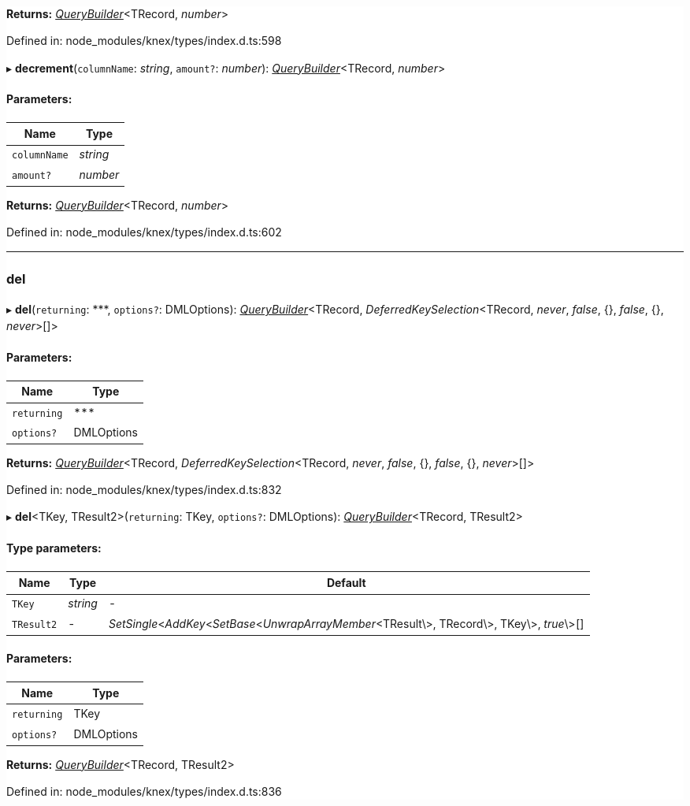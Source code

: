 **Returns:** [*QueryBuilder*](../classes/knex.knex.querybuilder.md)<TRecord, *number*\>

Defined in: node_modules/knex/types/index.d.ts:598

▸ **decrement**(`columnName`: *string*, `amount?`: *number*): [*QueryBuilder*](../classes/knex.knex.querybuilder.md)<TRecord, *number*\>

#### Parameters:

Name | Type |
------ | ------ |
`columnName` | *string* |
`amount?` | *number* |

**Returns:** [*QueryBuilder*](../classes/knex.knex.querybuilder.md)<TRecord, *number*\>

Defined in: node_modules/knex/types/index.d.ts:602

___

### del

▸ **del**(`returning`: ***, `options?`: DMLOptions): [*QueryBuilder*](../classes/knex.knex.querybuilder.md)<TRecord, *DeferredKeySelection*<TRecord, *never*, *false*, {}, *false*, {}, *never*\>[]\>

#### Parameters:

Name | Type |
------ | ------ |
`returning` | *** |
`options?` | DMLOptions |

**Returns:** [*QueryBuilder*](../classes/knex.knex.querybuilder.md)<TRecord, *DeferredKeySelection*<TRecord, *never*, *false*, {}, *false*, {}, *never*\>[]\>

Defined in: node_modules/knex/types/index.d.ts:832

▸ **del**<TKey, TResult2\>(`returning`: TKey, `options?`: DMLOptions): [*QueryBuilder*](../classes/knex.knex.querybuilder.md)<TRecord, TResult2\>

#### Type parameters:

Name | Type | Default |
------ | ------ | ------ |
`TKey` | *string* | - |
`TResult2` | - | *SetSingle*<*AddKey*<*SetBase*<*UnwrapArrayMember*<TResult\\>, TRecord\\>, TKey\\>, *true*\\>[] |

#### Parameters:

Name | Type |
------ | ------ |
`returning` | TKey |
`options?` | DMLOptions |

**Returns:** [*QueryBuilder*](../classes/knex.knex.querybuilder.md)<TRecord, TResult2\>

Defined in: node_modules/knex/types/index.d.ts:836
